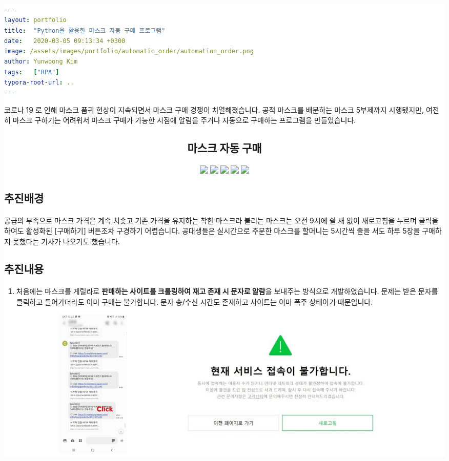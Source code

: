 ```yaml
---
layout: portfolio
title:  "Python을 활용한 마스크 자동 구매 프로그램"
date:   2020-03-05 09:13:34 +0300
image: /assets/images/portfolio/automatic_order/automation_order.png
author: Yunwoong Kim
tags:   ["RPA"]
typora-root-url: ..
---
```


코로나 19 로 인해 마스크 품귀 현상이 지속되면서 마스크 구매 경쟁이 치열해졌습니다. 공적 마스크를 배분하는 마스크 5부제까지 시행됐지만, 여전히 마스크 구하기는 어려워서 마스크 구매가 가능한 시점에 알림을 주거나 자동으로 구매하는 프로그램을 만들었습니다.

<h2 align="center">
  마스크 자동 구매
</h2>
<div align="center">
  <img src="https://img.shields.io/badge/python-v3.6-blue.svg"/>
  <img src="https://img.shields.io/badge/PyQt5-v5.11.3-blue.svg"/>
  <img src="https://img.shields.io/badge/BeautifulSoup4-v4.8.2-blue.svg"/>
  <img src="https://img.shields.io/badge/selenium-v3.141.0-blue.svg"/>
  <img src="https://img.shields.io/badge/PyAutoGUI==-v0.9.48-blue.svg"/>
</div>



## 추진배경

공급의 부족으로 마스크 가격은 계속 치솟고 기존 가격을 유지하는 착한 마스크라 불리는 마스크는 오전 9시에 쉴 새 없이 새로고침을 누르며 클릭을 하여도 활성화된 [구매하기] 버튼조차 구경하기 어렵습니다. 공대생들은 실시간으로 주문한 마스크를 할머니는 5시간씩 줄을 서도 하루 5장을 구매하지 못했다는 기사가 나오기도 했습니다.



## 추진내용

1. 처음에는 마스크를 게릴라로 **판매하는 사이트를 크롤링하여 재고 존재 시 문자로 알람**을 보내주는 방식으로 개발하였습니다. 문제는 받은 문자를 클릭하고 들어가더라도 이미 구매는 불가합니다. 문자 송/수신 시간도 존재하고 사이트는 이미 폭주 상태이기 때문입니다.

   

   <div align="center">
     <img src="/assets/images/portfolio/automatic_order/automation_order_1.png" width="80%">
   </div>

